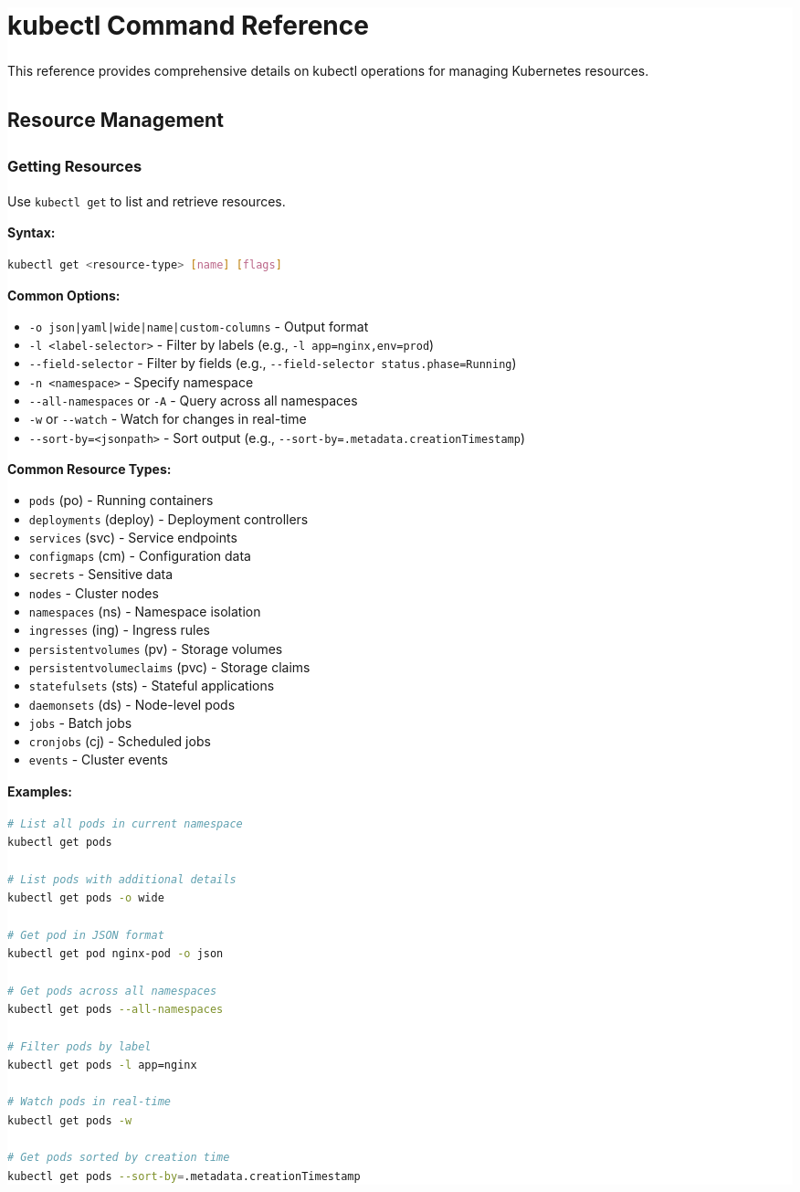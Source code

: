 # kubectl Command Reference

This reference provides comprehensive details on kubectl operations for managing Kubernetes resources.

## Resource Management

### Getting Resources

Use `kubectl get` to list and retrieve resources.

**Syntax:**
```bash
kubectl get <resource-type> [name] [flags]
```

**Common Options:**
- `-o json|yaml|wide|name|custom-columns` - Output format
- `-l <label-selector>` - Filter by labels (e.g., `-l app=nginx,env=prod`)
- `--field-selector` - Filter by fields (e.g., `--field-selector status.phase=Running`)
- `-n <namespace>` - Specify namespace
- `--all-namespaces` or `-A` - Query across all namespaces
- `-w` or `--watch` - Watch for changes in real-time
- `--sort-by=<jsonpath>` - Sort output (e.g., `--sort-by=.metadata.creationTimestamp`)

**Common Resource Types:**
- `pods` (po) - Running containers
- `deployments` (deploy) - Deployment controllers
- `services` (svc) - Service endpoints
- `configmaps` (cm) - Configuration data
- `secrets` - Sensitive data
- `nodes` - Cluster nodes
- `namespaces` (ns) - Namespace isolation
- `ingresses` (ing) - Ingress rules
- `persistentvolumes` (pv) - Storage volumes
- `persistentvolumeclaims` (pvc) - Storage claims
- `statefulsets` (sts) - Stateful applications
- `daemonsets` (ds) - Node-level pods
- `jobs` - Batch jobs
- `cronjobs` (cj) - Scheduled jobs
- `events` - Cluster events

**Examples:**
```bash
# List all pods in current namespace
kubectl get pods

# List pods with additional details
kubectl get pods -o wide

# Get pod in JSON format
kubectl get pod nginx-pod -o json

# Get pods across all namespaces
kubectl get pods --all-namespaces

# Filter pods by label
kubectl get pods -l app=nginx

# Watch pods in real-time
kubectl get pods -w

# Get pods sorted by creation time
kubectl get pods --sort-by=.metadata.creationTimestamp
```